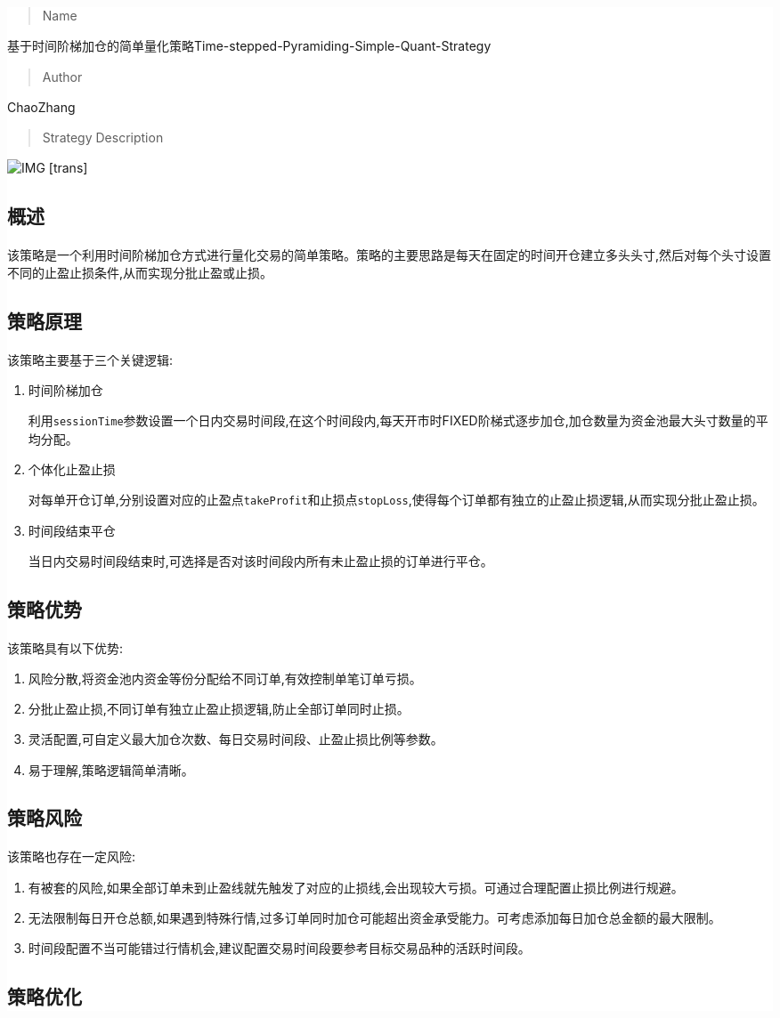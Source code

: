 
> Name

基于时间阶梯加仓的简单量化策略Time-stepped-Pyramiding-Simple-Quant-Strategy

> Author

ChaoZhang

> Strategy Description

![IMG](https://www.fmz.com/upload/asset/17fa4e937ac813559b3.png)
[trans]

## 概述

该策略是一个利用时间阶梯加仓方式进行量化交易的简单策略。策略的主要思路是每天在固定的时间开仓建立多头头寸,然后对每个头寸设置不同的止盈止损条件,从而实现分批止盈或止损。

## 策略原理

该策略主要基于三个关键逻辑:

1. 时间阶梯加仓

   利用`sessionTime`参数设置一个日内交易时间段,在这个时间段内,每天开市时FIXED阶梯式逐步加仓,加仓数量为资金池最大头寸数量的平均分配。

2. 个体化止盈止损

   对每单开仓订单,分别设置对应的止盈点`takeProfit`和止损点`stopLoss`,使得每个订单都有独立的止盈止损逻辑,从而实现分批止盈止损。

3. 时间段结束平仓

   当日内交易时间段结束时,可选择是否对该时间段内所有未止盈止损的订单进行平仓。

## 策略优势

该策略具有以下优势:

1. 风险分散,将资金池内资金等份分配给不同订单,有效控制单笔订单亏损。

2. 分批止盈止损,不同订单有独立止盈止损逻辑,防止全部订单同时止损。

3. 灵活配置,可自定义最大加仓次数、每日交易时间段、止盈止损比例等参数。

4. 易于理解,策略逻辑简单清晰。

## 策略风险

该策略也存在一定风险:

1. 有被套的风险,如果全部订单未到止盈线就先触发了对应的止损线,会出现较大亏损。可通过合理配置止损比例进行规避。

2. 无法限制每日开仓总额,如果遇到特殊行情,过多订单同时加仓可能超出资金承受能力。可考虑添加每日加仓总金额的最大限制。

3. 时间段配置不当可能错过行情机会,建议配置交易时间段要参考目标交易品种的活跃时间段。

## 策略优化

